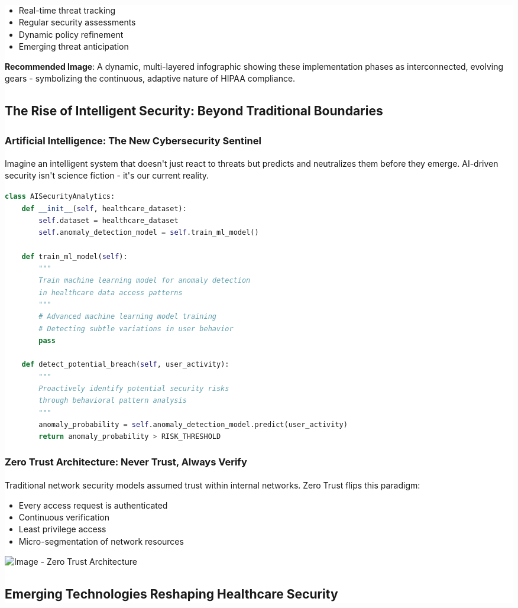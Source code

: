 - Real-time threat tracking
- Regular security assessments
- Dynamic policy refinement
- Emerging threat anticipation

**Recommended Image**: A dynamic, multi-layered infographic showing these implementation phases as interconnected, evolving gears - symbolizing the continuous, adaptive nature of HIPAA compliance.

## The Rise of Intelligent Security: Beyond Traditional Boundaries

### Artificial Intelligence: The New Cybersecurity Sentinel

Imagine an intelligent system that doesn't just react to threats but predicts and neutralizes them before they emerge. AI-driven security isn't science fiction - it's our current reality.

```python
class AISecurityAnalytics:
    def __init__(self, healthcare_dataset):
        self.dataset = healthcare_dataset
        self.anomaly_detection_model = self.train_ml_model()

    def train_ml_model(self):
        """
        Train machine learning model for anomaly detection
        in healthcare data access patterns
        """
        # Advanced machine learning model training
        # Detecting subtle variations in user behavior
        pass

    def detect_potential_breach(self, user_activity):
        """
        Proactively identify potential security risks
        through behavioral pattern analysis
        """
        anomaly_probability = self.anomaly_detection_model.predict(user_activity)
        return anomaly_probability > RISK_THRESHOLD
```

### Zero Trust Architecture: Never Trust, Always Verify

Traditional network security models assumed trust within internal networks. Zero Trust flips this paradigm:

- Every access request is authenticated
- Continuous verification
- Least privilege access
- Micro-segmentation of network resources

![Image - Zero Trust Architecture](https://auti.dev/images/blog/hipaa/zta.png)

## Emerging Technologies Reshaping Healthcare Security
